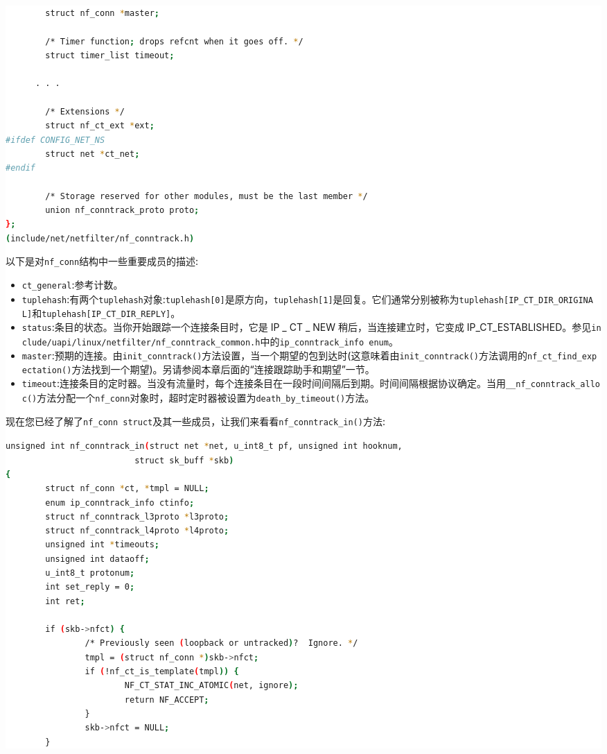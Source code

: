 ```sh
        struct nf_conn *master;

        /* Timer function; drops refcnt when it goes off. */
        struct timer_list timeout;

      . . .

        /* Extensions */
        struct nf_ct_ext *ext;
#ifdef CONFIG_NET_NS
        struct net *ct_net;
#endif

        /* Storage reserved for other modules, must be the last member */
        union nf_conntrack_proto proto;
};
(include/net/netfilter/nf_conntrack.h)
```

以下是对`nf_conn`结构中一些重要成员的描述:

*   `ct_general`:参考计数。
*   `tuplehash`:有两个`tuplehash`对象:`tuplehash[0]`是原方向，`tuplehash[1]`是回复。它们通常分别被称为`tuplehash[IP_CT_DIR_ORIGINAL]`和`tuplehash[IP_CT_DIR_REPLY]`。
*   `status`:条目的状态。当你开始跟踪一个连接条目时，它是 IP _ CT _ NEW 稍后，当连接建立时，它变成 IP_CT_ESTABLISHED。参见`include/uapi/linux/netfilter/nf_conntrack_common.h`中的`ip_conntrack_info enum`。
*   `master`:预期的连接。由`init_conntrack()`方法设置，当一个期望的包到达时(这意味着由`init_conntrack()`方法调用的`nf_ct_find_expectation()`方法找到一个期望)。另请参阅本章后面的“连接跟踪助手和期望”一节。
*   `timeout`:连接条目的定时器。当没有流量时，每个连接条目在一段时间间隔后到期。时间间隔根据协议确定。当用`__nf_conntrack_alloc()`方法分配一个`nf_conn`对象时，超时定时器被设置为`death_by_timeout()`方法。

现在您已经了解了`nf_conn struct`及其一些成员，让我们来看看`nf_conntrack_in()`方法:

```sh
unsigned int nf_conntrack_in(struct net *net, u_int8_t pf, unsigned int hooknum,
                          struct sk_buff *skb)
{
        struct nf_conn *ct, *tmpl = NULL;
        enum ip_conntrack_info ctinfo;
        struct nf_conntrack_l3proto *l3proto;
        struct nf_conntrack_l4proto *l4proto;
        unsigned int *timeouts;
        unsigned int dataoff;
        u_int8_t protonum;
        int set_reply = 0;
        int ret;

        if (skb->nfct) {
                /* Previously seen (loopback or untracked)?  Ignore. */
                tmpl = (struct nf_conn *)skb->nfct;
                if (!nf_ct_is_template(tmpl)) {
                        NF_CT_STAT_INC_ATOMIC(net, ignore);
                        return NF_ACCEPT;
                }
                skb->nfct = NULL;
        }
```
